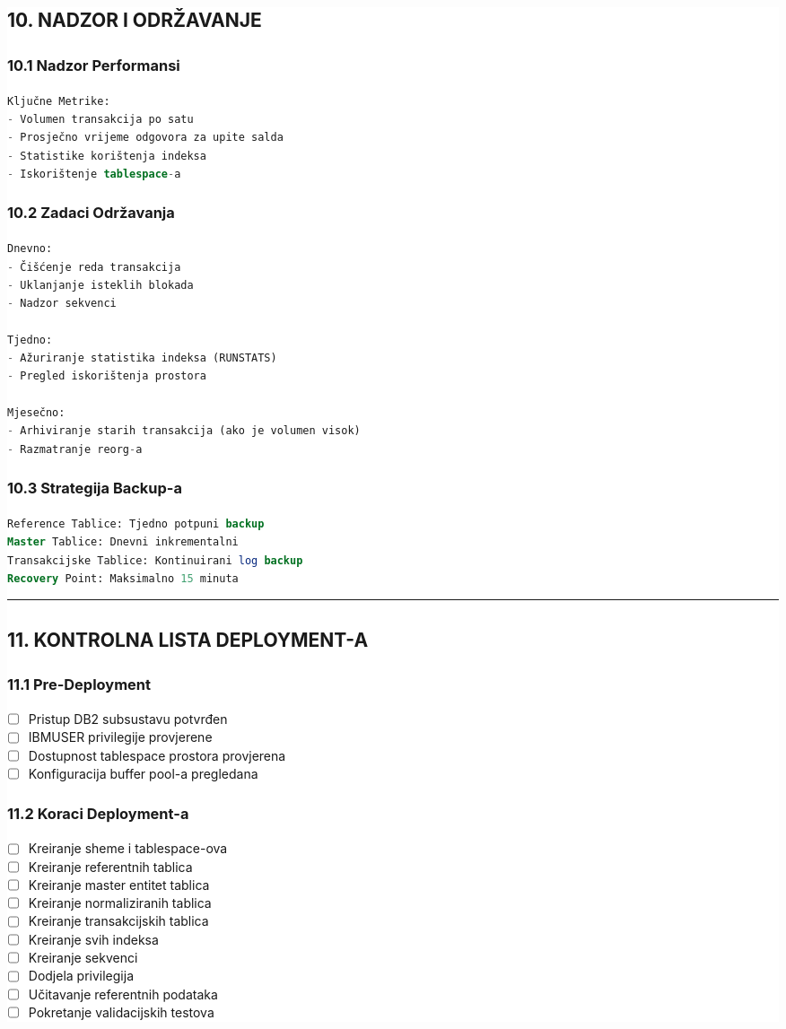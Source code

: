 
## 10. NADZOR I ODRŽAVANJE

### 10.1 Nadzor Performansi
```sql
Ključne Metrike:
- Volumen transakcija po satu
- Prosječno vrijeme odgovora za upite salda  
- Statistike korištenja indeksa
- Iskorištenje tablespace-a
```

### 10.2 Zadaci Održavanja
```sql
Dnevno:
- Čišćenje reda transakcija
- Uklanjanje isteklih blokada
- Nadzor sekvenci

Tjedno:  
- Ažuriranje statistika indeksa (RUNSTATS)
- Pregled iskorištenja prostora

Mjesečno:
- Arhiviranje starih transakcija (ako je volumen visok)
- Razmatranje reorg-a
```

### 10.3 Strategija Backup-a
```sql
Reference Tablice: Tjedno potpuni backup
Master Tablice: Dnevni inkrementalni  
Transakcijske Tablice: Kontinuirani log backup
Recovery Point: Maksimalno 15 minuta
```

---

## 11. KONTROLNA LISTA DEPLOYMENT-A

### 11.1 Pre-Deployment
- [ ] Pristup DB2 subsustavu potvrđen
- [ ] IBMUSER privilegije provjerene  
- [ ] Dostupnost tablespace prostora provjerena
- [ ] Konfiguracija buffer pool-a pregledana

### 11.2 Koraci Deployment-a  
- [ ] Kreiranje sheme i tablespace-ova
- [ ] Kreiranje referentnih tablica
- [ ] Kreiranje master entitet tablica
- [ ] Kreiranje normaliziranih tablica
- [ ] Kreiranje transakcijskih tablica
- [ ] Kreiranje svih indeksa
- [ ] Kreiranje sekvenci
- [ ] Dodjela privilegija
- [ ] Učitavanje referentnih podataka
- [ ] Pokretanje validacijskih testova
